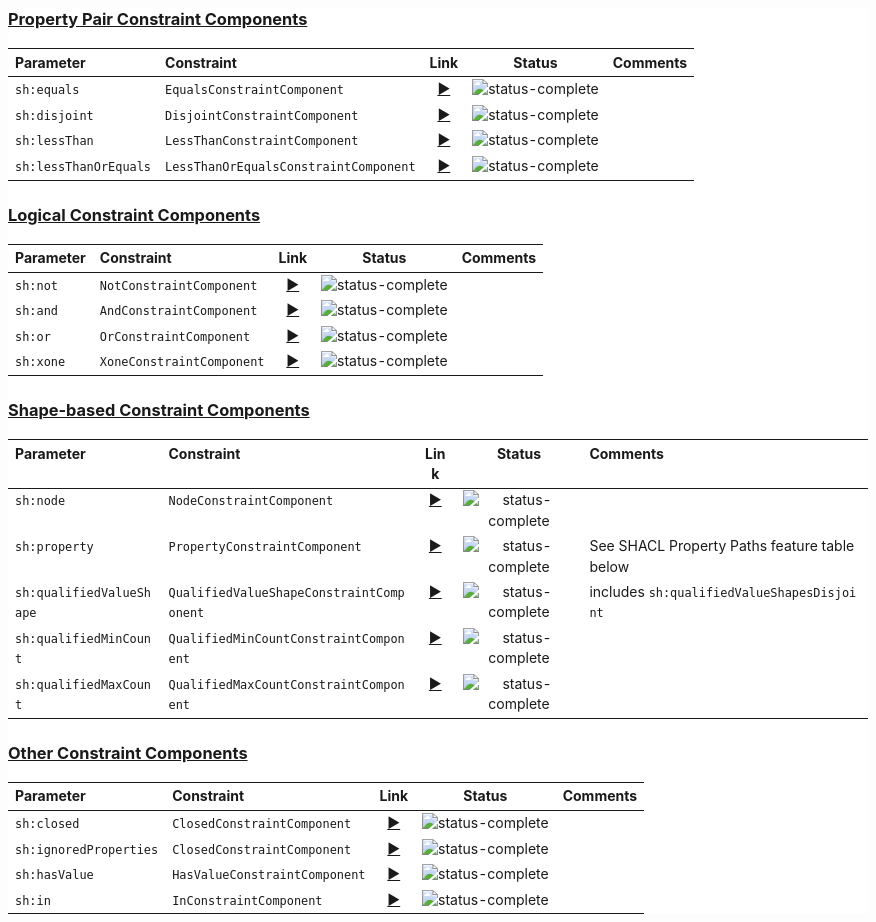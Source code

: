 
### [Property Pair Constraint Components](https://www.w3.org/TR/shacl/#core-components-property-pairs)
| Parameter               | Constraint                              |  Link 	                                |      Status      	    |  Comments	|
|:----------              |:-------------                           |:------:	                                |:-------------:	    |:------	|
| `sh:equals`             | `EqualsConstraintComponent`             | [▶][EqualsConstraintComponent]            | ![status-complete] 	|           |
| `sh:disjoint`           | `DisjointConstraintComponent`           | [▶][DisjointConstraintComponent]          | ![status-complete] 	|           |
| `sh:lessThan`           | `LessThanConstraintComponent`           | [▶][LessThanConstraintComponent]          | ![status-complete]  	|           |
| `sh:lessThanOrEquals`   | `LessThanOrEqualsConstraintComponent`   | [▶][LessThanOrEqualsConstraintComponent]  | ![status-complete] 	|           |


### [Logical Constraint Components](https://www.w3.org/TR/shacl/#core-components-logical)
| Parameter  | Constraint                 |  Link 	                      |      Status   	    |  Comments	|
|:---------- |:-------------              |:------:	                      |:-------------:	    |:------	|
| `sh:not`   | `NotConstraintComponent`   | [▶][NotConstraintComponent]   | ![status-complete] 	|           |
| `sh:and`   | `AndConstraintComponent`   | [▶][AndConstraintComponent]   | ![status-complete] 	|           |
| `sh:or`    | `OrConstraintComponent`    | [▶][OrConstraintComponent]    | ![status-complete] 	|           |
| `sh:xone`  | `XoneConstraintComponent`  | [▶][XoneConstraintComponent]  | ![status-complete] 	|           |


### [Shape-based Constraint Components](https://www.w3.org/TR/shacl/#core-components-shape)  
| Parameter                 | Constraint                                |  Link 	                                   |      Status      	  |  Comments                                     |
|:----------                |:-------------                             |:------:	                                   |:-------------:	      |:------	                                      |
| `sh:node`                 | `NodeConstraintComponent`                 | [▶][NodeConstraintComponent]                 | ![status-complete]   |                                               |
| `sh:property`             | `PropertyConstraintComponent`             | [▶][PropertyConstraintComponent]             | ![status-complete]   | See SHACL Property Paths feature table below  |
| `sh:qualifiedValueShape`  | `QualifiedValueShapeConstraintComponent`  | [▶][QualifiedValueShapeConstraintComponent]  | ![status-complete]   | includes `sh:qualifiedValueShapesDisjoint`    |
| `sh:qualifiedMinCount`    | `QualifiedMinCountConstraintComponent`    | [▶][QualifiedValueShapeConstraintComponent]  | ![status-complete]   |                                               |
| `sh:qualifiedMaxCount`    | `QualifiedMaxCountConstraintComponent`    | [▶][QualifiedValueShapeConstraintComponent]  | ![status-complete]   |                                               |


### [Other Constraint Components](https://www.w3.org/TR/shacl/#core-components-others)  
| Parameter               | Constraint                    |  Link 	                          |      Status      	|  Comments	                 |
|:----------              |:-------------                 |:------:	                          |:-------------:	    |:------	                 |
| `sh:closed`             | `ClosedConstraintComponent`   | [▶][ClosedConstraintComponent]    | ![status-complete]	|                            |
| `sh:ignoredProperties`  | `ClosedConstraintComponent`   | [▶][ClosedConstraintComponent]    | ![status-complete] 	|                            |
| `sh:hasValue`           | `HasValueConstraintComponent` | [▶][HasValueConstraintComponent]  | ![status-complete] 	|                            |
| `sh:in`                 | `InConstraintComponent`       | [▶][InConstraintComponent]        | ![status-complete] 	|                            |


[status-complete]: https://img.shields.io/badge/status-complete-green.svg?longCache=true&style=popout
[status-partial]: https://img.shields.io/badge/status-partial-yellow.svg?longCache=true&style=popout
[status-missing]: https://img.shields.io/badge/status-missing-orange.svg?longCache=true&style=popout
[link-icon]: https://assets-cdn.github.com/images/icons/emoji/unicode/1f517.png
[ClassConstraintComponent]: https://www.w3.org/TR/shacl/#ClassConstraintComponent
[DatatypeConstraintComponent]: https://www.w3.org/TR/shacl/#DatatypeConstraintComponent
[NodeKindConstraintComponent]: https://www.w3.org/TR/shacl/#NodeKindConstraintComponent
[MinCountConstraintComponent]: https://www.w3.org/TR/shacl/#MinCountConstraintComponent
[MaxCountConstraintComponent]: https://www.w3.org/TR/shacl/#MaxCountConstraintComponent
[MinExclusiveConstraintComponent]: https://www.w3.org/TR/shacl/#MinExclusiveConstraintComponent
[MinInclusiveConstraintComponent]: https://www.w3.org/TR/shacl/#MinInclusiveConstraintComponent
[MaxExclusiveConstraintComponent]: https://www.w3.org/TR/shacl/#MaxExclusiveConstraintComponent
[MaxInclusiveConstraintComponent]: https://www.w3.org/TR/shacl/#MaxInclusiveConstraintComponent
[MinLengthConstraintComponent]: https://www.w3.org/TR/shacl/#MinLengthConstraintComponent
[MaxLengthConstraintComponent]: https://www.w3.org/TR/shacl/#MaxLengthConstraintComponent
[PatternConstraintComponent]: https://www.w3.org/TR/shacl/#PatternConstraintComponent
[LanguageInConstraintComponent]: https://www.w3.org/TR/shacl/#LanguageInConstraintComponent
[UniqueLangConstraintComponent]: https://www.w3.org/TR/shacl/#UniqueLangConstraintComponent
[EqualsConstraintComponent]: https://www.w3.org/TR/shacl/#EqualsConstraintComponent
[DisjointConstraintComponent]: https://www.w3.org/TR/shacl/#DisjointConstraintComponent
[LessThanConstraintComponent]: https://www.w3.org/TR/shacl/#LessThanConstraintComponent
[LessThanOrEqualsConstraintComponent]: https://www.w3.org/TR/shacl/#LessThanOrEqualsConstraintComponent
[NotConstraintComponent]: https://www.w3.org/TR/shacl/#NotConstraintComponent
[AndConstraintComponent]: https://www.w3.org/TR/shacl/#AndConstraintComponent
[OrConstraintComponent]: https://www.w3.org/TR/shacl/#OrConstraintComponent
[XoneConstraintComponent]: https://www.w3.org/TR/shacl/#XoneConstraintComponent
[NodeConstraintComponent]: https://www.w3.org/TR/shacl/#NodeConstraintComponent
[PropertyConstraintComponent]: https://www.w3.org/TR/shacl/#PropertyConstraintComponent
[QualifiedValueShapeConstraintComponent]: https://www.w3.org/TR/shacl/#QualifiedValueShapeConstraintComponent
[ClosedConstraintComponent]: https://www.w3.org/TR/shacl/#ClosedConstraintComponent
[HasValueConstraintComponent]: https://www.w3.org/TR/shacl/#HasValueConstraintComponent
[InConstraintComponent]: https://www.w3.org/TR/shacl/#InConstraintComponent
[SPARQLConstraintComponent]: https://www.w3.org/TR/shacl/#dfn-sparql-based-constraints
[ConstraintComponent]: https://www.w3.org/TR/shacl/#dfn-sparql-based-constraint-component
[SPARQLAskValidator]: https://www.w3.org/TR/shacl/#SPARQLAskValidator
[SPARQLSelectValidator]: https://www.w3.org/TR/shacl/#SPARQLSelectValidator
[PredicatePath]: https://www.w3.org/TR/shacl/#property-path-predicate
[SequencePath]: https://www.w3.org/TR/shacl/#property-path-sequence
[AlternativePath]: https://www.w3.org/TR/shacl/#property-path-alternative
[InversePath]: https://www.w3.org/TR/shacl/#property-path-inverse
[ZeroOrMorePath]: https://www.w3.org/TR/shacl/#property-path-zero-or-more
[OneOrMorePath]: https://www.w3.org/TR/shacl/#property-path-one-or-more
[ZeroOrOnePath]: https://www.w3.org/TR/shacl/#property-path-zero-or-one
[ShapeName]: https://www.w3.org/TR/shacl/#name
[ShapeOrder]: https://www.w3.org/TR/shacl/#order
[ShapeGroup]: https://www.w3.org/TR/shacl/#group
[ShapeDefaultValue]: https://www.w3.org/TR/shacl/#defaultValue